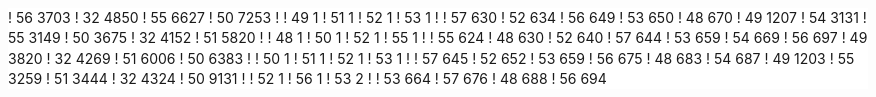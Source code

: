 ! 56 3703
! 32 4850
! 55 6627
! 50 7253
! 
! 49 1
! 51 1
! 52 1
! 53 1
! 
! 57 630
! 52 634
! 56 649
! 53 650
! 48 670
! 49 1207
! 54 3131
! 55 3149
! 50 3675
! 32 4152
! 51 5820
! 
! 48 1
! 50 1
! 52 1
! 55 1
! 
! 55 624
! 48 630
! 52 640
! 57 644
! 53 659
! 54 669
! 56 697
! 49 3820
! 32 4269
! 51 6006
! 50 6383
! 
! 50 1
! 51 1
! 52 1
! 53 1
! 
! 57 645
! 52 652
! 53 659
! 56 675
! 48 683
! 54 687
! 49 1203
! 55 3259
! 51 3444
! 32 4324
! 50 9131
! 
! 52 1
! 56 1
! 53 2
! 
! 53 664
! 57 676
! 48 688
! 56 694